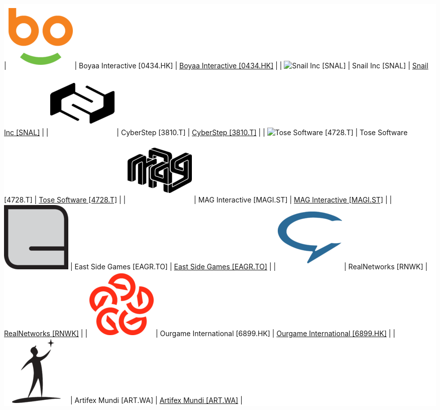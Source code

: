 | ![Boyaa Interactive [0434.HK]](/img/128/0434.HK-cb16a124.png) | Boyaa Interactive [0434.HK] | [Boyaa Interactive [0434.HK]](../../page/boyaa-interactive/logo/ ) |
| ![Snail Inc [SNAL]](/img/128/SNAL-d4f70346.png) | Snail Inc [SNAL] | [Snail Inc [SNAL]](../../page/snail/logo/ ) |
| ![CyberStep [3810.T]](/img/128/3810.T-cd5e7fc8.png) | CyberStep [3810.T] | [CyberStep [3810.T]](../../page/cyberstep/logo/ ) |
| ![Tose Software [4728.T]](/img/128/4728.T-ab3ef680.png) | Tose Software [4728.T] | [Tose Software [4728.T]](../../page/tose-software/logo/ ) |
| ![MAG Interactive [MAGI.ST]](/img/128/MAGI.ST-1d4516e2.png) | MAG Interactive [MAGI.ST] | [MAG Interactive [MAGI.ST]](../../page/mag-interactive/logo/ ) |
| ![East Side Games [EAGR.TO]](/img/128/EAGR.TO-9088a8fe.png) | East Side Games [EAGR.TO] | [East Side Games [EAGR.TO]](../../page/east-side-games/logo/ ) |
| ![RealNetworks [RNWK]](/img/128/RNWK-37f3b1ed.png) | RealNetworks [RNWK] | [RealNetworks [RNWK]](../../page/realnetworks/logo/ ) |
| ![Ourgame International [6899.HK]](/img/128/6899.HK-e60f5d76.png) | Ourgame International [6899.HK] | [Ourgame International [6899.HK]](../../page/ourgame-international/logo/ ) |
| ![Artifex Mundi [ART.WA]](/img/128/ART.WA-c865d4f0.png) | Artifex Mundi [ART.WA] | [Artifex Mundi [ART.WA]](../../page/artifex-mundi/logo/ ) |